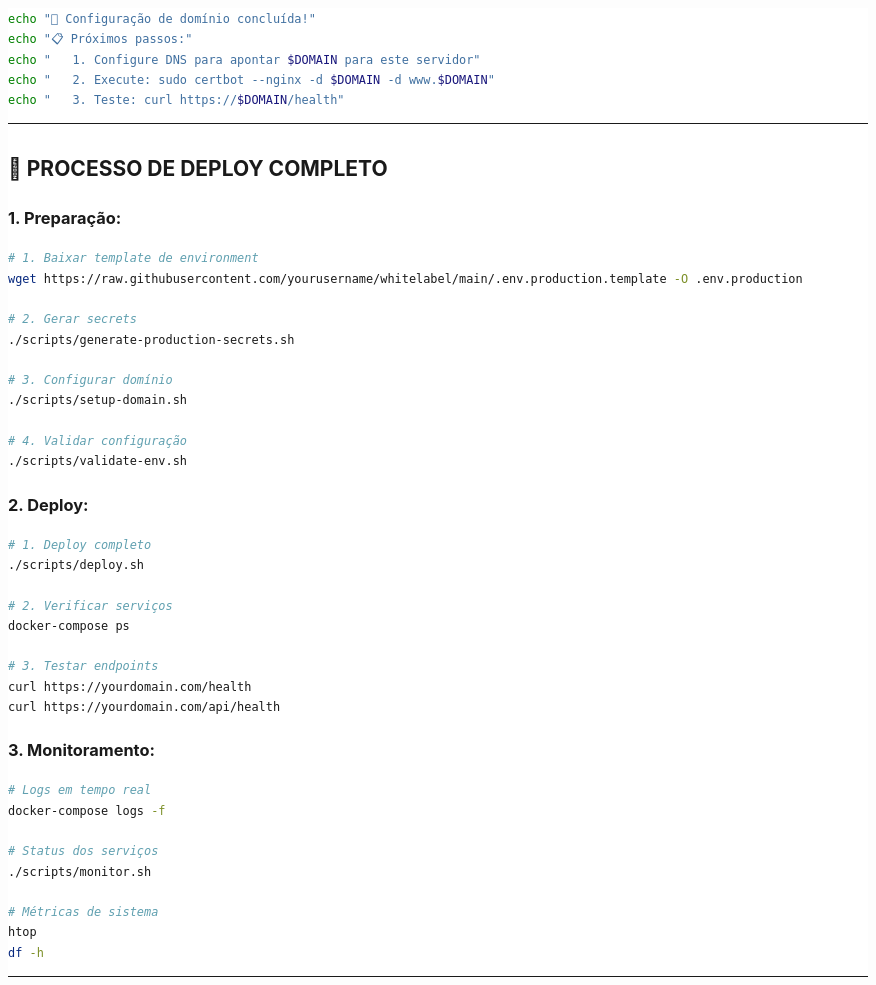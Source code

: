 ```bash
echo "🎉 Configuração de domínio concluída!"
echo "📋 Próximos passos:"
echo "   1. Configure DNS para apontar $DOMAIN para este servidor"
echo "   2. Execute: sudo certbot --nginx -d $DOMAIN -d www.$DOMAIN"
echo "   3. Teste: curl https://$DOMAIN/health"
```

---

## 🚀 **PROCESSO DE DEPLOY COMPLETO**

### **1. Preparação:**
```bash
# 1. Baixar template de environment
wget https://raw.githubusercontent.com/yourusername/whitelabel/main/.env.production.template -O .env.production

# 2. Gerar secrets
./scripts/generate-production-secrets.sh

# 3. Configurar domínio
./scripts/setup-domain.sh

# 4. Validar configuração
./scripts/validate-env.sh
```

### **2. Deploy:**
```bash
# 1. Deploy completo
./scripts/deploy.sh

# 2. Verificar serviços
docker-compose ps

# 3. Testar endpoints
curl https://yourdomain.com/health
curl https://yourdomain.com/api/health
```

### **3. Monitoramento:**
```bash
# Logs em tempo real
docker-compose logs -f

# Status dos serviços
./scripts/monitor.sh

# Métricas de sistema
htop
df -h
```

---